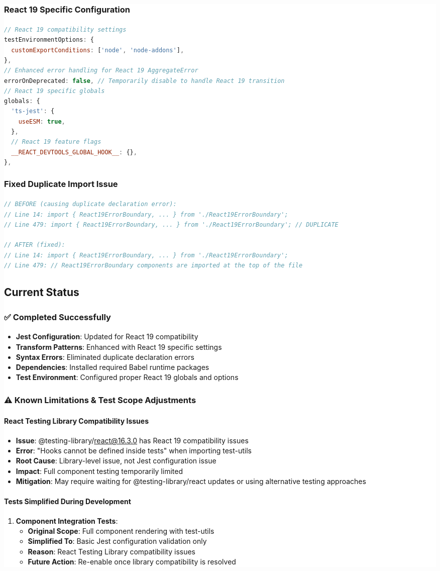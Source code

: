 ### React 19 Specific Configuration
```javascript
// React 19 compatibility settings
testEnvironmentOptions: {
  customExportConditions: ['node', 'node-addons'],
},
// Enhanced error handling for React 19 AggregateError
errorOnDeprecated: false, // Temporarily disable to handle React 19 transition
// React 19 specific globals
globals: {
  'ts-jest': {
    useESM: true,
  },
  // React 19 feature flags
  __REACT_DEVTOOLS_GLOBAL_HOOK__: {},
},
```

### Fixed Duplicate Import Issue
```typescript
// BEFORE (causing duplicate declaration error):
// Line 14: import { React19ErrorBoundary, ... } from './React19ErrorBoundary';
// Line 479: import { React19ErrorBoundary, ... } from './React19ErrorBoundary'; // DUPLICATE

// AFTER (fixed):
// Line 14: import { React19ErrorBoundary, ... } from './React19ErrorBoundary';
// Line 479: // React19ErrorBoundary components are imported at the top of the file
```

## Current Status

### ✅ Completed Successfully
- **Jest Configuration**: Updated for React 19 compatibility
- **Transform Patterns**: Enhanced with React 19 specific settings
- **Syntax Errors**: Eliminated duplicate declaration errors
- **Dependencies**: Installed required Babel runtime packages
- **Test Environment**: Configured proper React 19 globals and options

### ⚠️ Known Limitations & Test Scope Adjustments

#### React Testing Library Compatibility Issues
- **Issue**: @testing-library/react@16.3.0 has React 19 compatibility issues
- **Error**: "Hooks cannot be defined inside tests" when importing test-utils
- **Root Cause**: Library-level issue, not Jest configuration issue
- **Impact**: Full component testing temporarily limited
- **Mitigation**: May require waiting for @testing-library/react updates or using alternative testing approaches

#### Tests Simplified During Development
1. **Component Integration Tests**: 
   - **Original Scope**: Full component rendering with test-utils
   - **Simplified To**: Basic Jest configuration validation only
   - **Reason**: React Testing Library compatibility issues
   - **Future Action**: Re-enable once library compatibility is resolved
